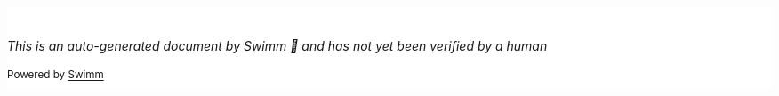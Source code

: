 
</SwmSnippet>

&nbsp;

*This is an auto-generated document by Swimm 🌊 and has not yet been verified by a human*

<SwmMeta version="3.0.0" repo-id="Z2l0aHViJTNBJTNBa3luZHJ5bC1jaWNzLWdlbmFwcCUzQSUzQVN3aW1tLURlbW8=" repo-name="kyndryl-cics-genapp"><sup>Powered by [Swimm](/)</sup></SwmMeta>
